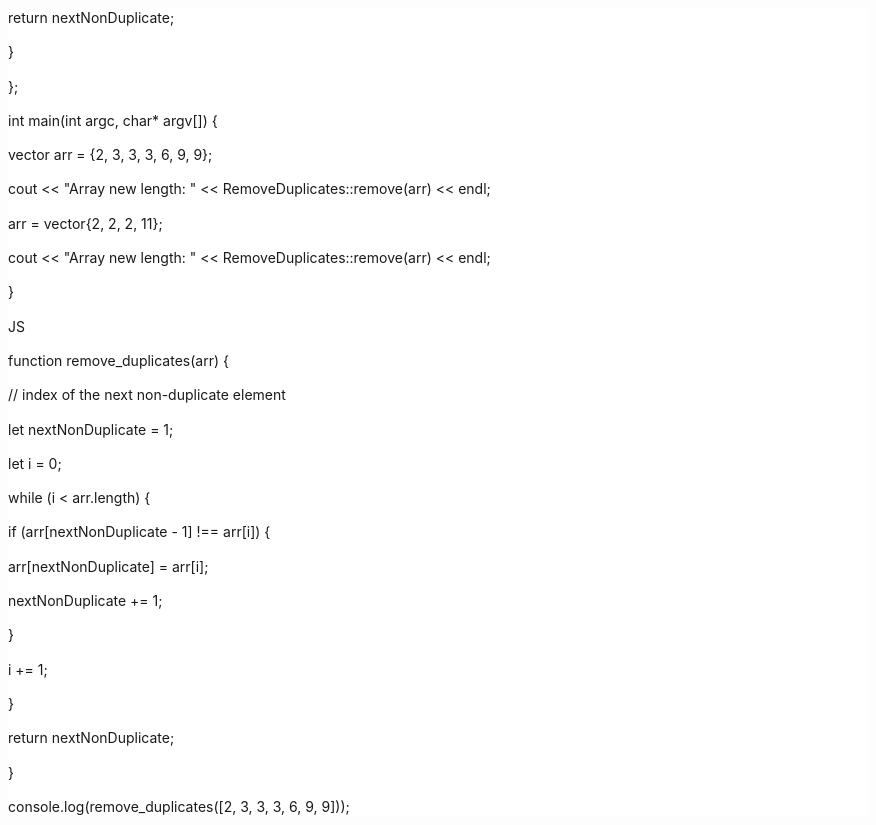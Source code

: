

return nextNonDuplicate;

}

};

  


int main(int argc, char* argv[]) {

vector<int> arr = {2, 3, 3, 3, 6, 9, 9};

cout << "Array new length: " << RemoveDuplicates::remove(arr) << endl;

  


arr = vector<int>{2, 2, 2, 11};

cout << "Array new length: " << RemoveDuplicates::remove(arr) << endl;

}

  


  


JS  


function remove_duplicates(arr) {

// index of the next non-duplicate element

let nextNonDuplicate = 1;

  


let i = 0;

while (i < arr.length) {

if (arr[nextNonDuplicate - 1] !== arr[i]) {

arr[nextNonDuplicate] = arr[i];

nextNonDuplicate += 1;

}

i += 1;

}

  


return nextNonDuplicate;

}

  
  


console.log(remove_duplicates([2, 3, 3, 3, 6, 9, 9]));
